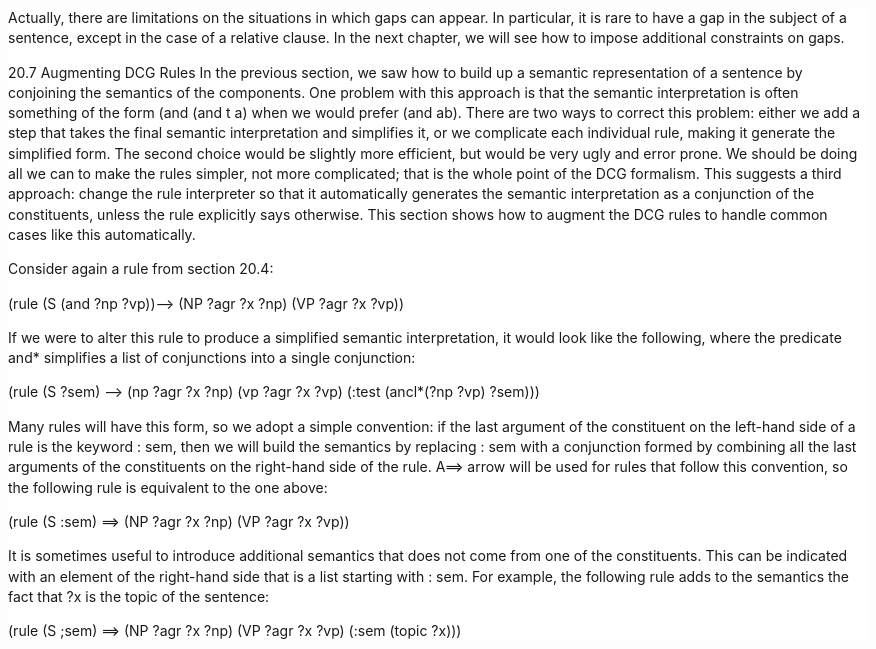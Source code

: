 Actually, there are limitations on the situations in which gaps can appear. In particular, 
it is rare to have a gap in the subject of a sentence, except in the case of a relative 
clause. In the next chapter, we will see how to impose additional constraints on gaps. 

20.7 Augmenting DCG Rules 
In the previous section, we saw how to build up a semantic representation of a 
sentence by conjoining the semantics of the components. One problem with this 
approach is that the semantic interpretation is often something of the form (and 
(and t a) when we would prefer (and ab). There are two ways to correct 
this problem: either we add a step that takes the final semantic interpretation and 
simplifies it, or we complicate each individual rule, making it generate the simplified 
form. The second choice would be slightly more efficient, but would be very ugly 
and error prone. We should be doing all we can to make the rules simpler, not more 
complicated; that is the whole point of the DCG formalism. This suggests a third 
approach: change the rule interpreter so that it automatically generates the semantic 
interpretation as a conjunction of the constituents, unless the rule explicitly says 
otherwise. This section shows how to augment the DCG rules to handle common 
cases like this automatically. 

Consider again a rule from section 20.4: 

(rule (S (and ?np ?vp))--> 
(NP ?agr ?x ?np) 
(VP ?agr ?x ?vp)) 

If we were to alter this rule to produce a simplified semantic interpretation, it would 
look like the following, where the predicate and* simplifies a list of conjunctions into 
a single conjunction: 

<a id='page-705'></a>
(rule (S ?sem) --> 
(np ?agr ?x ?np) 
(vp ?agr ?x ?vp) 
(:test (ancl*(?np ?vp) ?sem))) 

Many rules will have this form, so we adopt a simple convention: if the last argument 
of the constituent on the left-hand side of a rule is the keyword : sem, then we will 
build the semantics by replacing : sem with a conjunction formed by combining all 
the last arguments of the constituents on the right-hand side of the rule. A==> arrow 
will be used for rules that follow this convention, so the following rule is equivalent 
to the one above: 

(rule (S :sem) ==> 
(NP ?agr ?x ?np) 
(VP ?agr ?x ?vp)) 

It is sometimes useful to introduce additional semantics that does not come from one 
of the constituents. This can be indicated with an element of the right-hand side that 
is a list starting with : sem. For example, the following rule adds to the semantics the 
fact that ?x is the topic of the sentence: 

(rule (S ;sem) ==> 
(NP ?agr ?x ?np) 
(VP ?agr ?x ?vp) 
(:sem (topic ?x))) 
